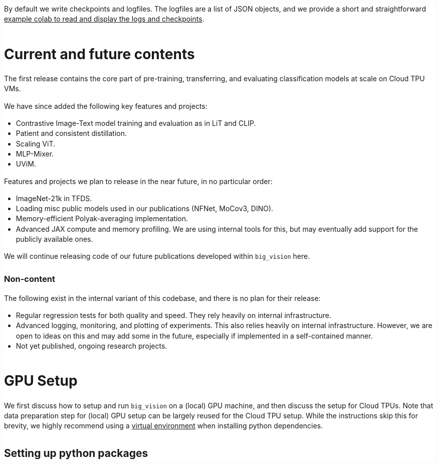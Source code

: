 By default we write checkpoints and logfiles. The logfiles are a list of JSON
objects, and we provide a short and straightforward [example colab to read
and display the logs and checkpoints](https://colab.research.google.com/drive/1R_lvV542WUp8Q2y8sbyooZOGCplkn7KI?usp=sharing).

# Current and future contents

The first release contains the core part of pre-training, transferring, and
evaluating classification models at scale on Cloud TPU VMs.

We have since added the following key features and projects:
- Contrastive Image-Text model training and evaluation as in LiT and CLIP.
- Patient and consistent distillation.
- Scaling ViT.
- MLP-Mixer.
- UViM.

Features and projects we plan to release in the near future, in no particular
order:
- ImageNet-21k in TFDS.
- Loading misc public models used in our publications (NFNet, MoCov3, DINO).
- Memory-efficient Polyak-averaging implementation.
- Advanced JAX compute and memory profiling. We are using internal tools for
    this, but may eventually add support for the publicly available ones.

We will continue releasing code of our future publications developed within
`big_vision` here.

### Non-content

The following exist in the internal variant of this codebase, and there is no
plan for their release:
- Regular regression tests for both quality and speed. They rely heavily on
    internal infrastructure.
- Advanced logging, monitoring, and plotting of experiments. This also relies
    heavily on internal infrastructure. However, we are open to ideas on this
    and may add some in the future, especially if implemented in a
    self-contained manner.
- Not yet published, ongoing research projects.


# GPU Setup

We first discuss how to setup and run `big_vision` on a (local) GPU machine,
and then discuss the setup for Cloud TPUs. Note that data preparation step for
(local) GPU setup can be largely reused for the Cloud TPU setup. While the
instructions skip this for brevity, we highly recommend using a
[virtual environment](https://docs.python.org/3/library/venv.html) when
installing python dependencies.

## Setting up python packages
